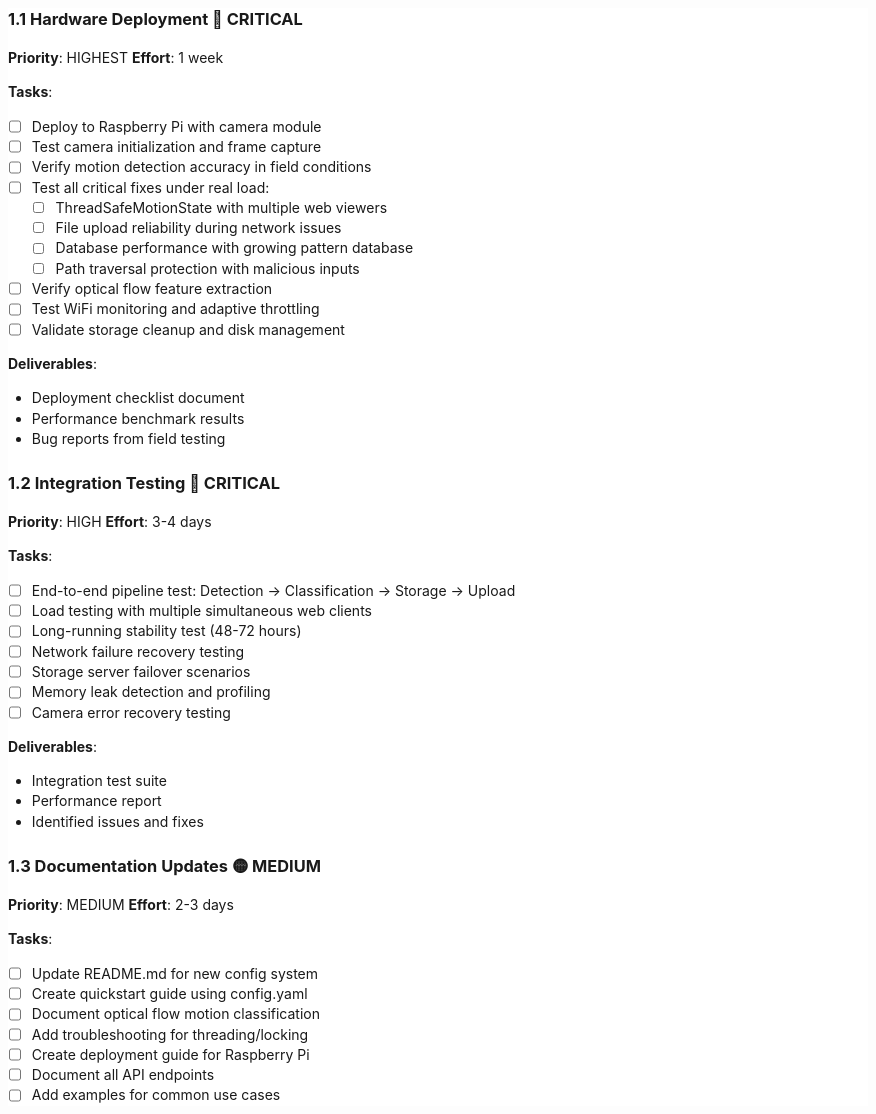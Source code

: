 ### 1.1 Hardware Deployment 🔴 CRITICAL
**Priority**: HIGHEST
**Effort**: 1 week

**Tasks**:
- [ ] Deploy to Raspberry Pi with camera module
- [ ] Test camera initialization and frame capture
- [ ] Verify motion detection accuracy in field conditions
- [ ] Test all critical fixes under real load:
  - [ ] ThreadSafeMotionState with multiple web viewers
  - [ ] File upload reliability during network issues
  - [ ] Database performance with growing pattern database
  - [ ] Path traversal protection with malicious inputs
- [ ] Verify optical flow feature extraction
- [ ] Test WiFi monitoring and adaptive throttling
- [ ] Validate storage cleanup and disk management

**Deliverables**:
- Deployment checklist document
- Performance benchmark results
- Bug reports from field testing

### 1.2 Integration Testing 🔴 CRITICAL
**Priority**: HIGH
**Effort**: 3-4 days

**Tasks**:
- [ ] End-to-end pipeline test: Detection → Classification → Storage → Upload
- [ ] Load testing with multiple simultaneous web clients
- [ ] Long-running stability test (48-72 hours)
- [ ] Network failure recovery testing
- [ ] Storage server failover scenarios
- [ ] Memory leak detection and profiling
- [ ] Camera error recovery testing

**Deliverables**:
- Integration test suite
- Performance report
- Identified issues and fixes

### 1.3 Documentation Updates 🟡 MEDIUM
**Priority**: MEDIUM
**Effort**: 2-3 days

**Tasks**:
- [ ] Update README.md for new config system
- [ ] Create quickstart guide using config.yaml
- [ ] Document optical flow motion classification
- [ ] Add troubleshooting for threading/locking
- [ ] Create deployment guide for Raspberry Pi
- [ ] Document all API endpoints
- [ ] Add examples for common use cases
